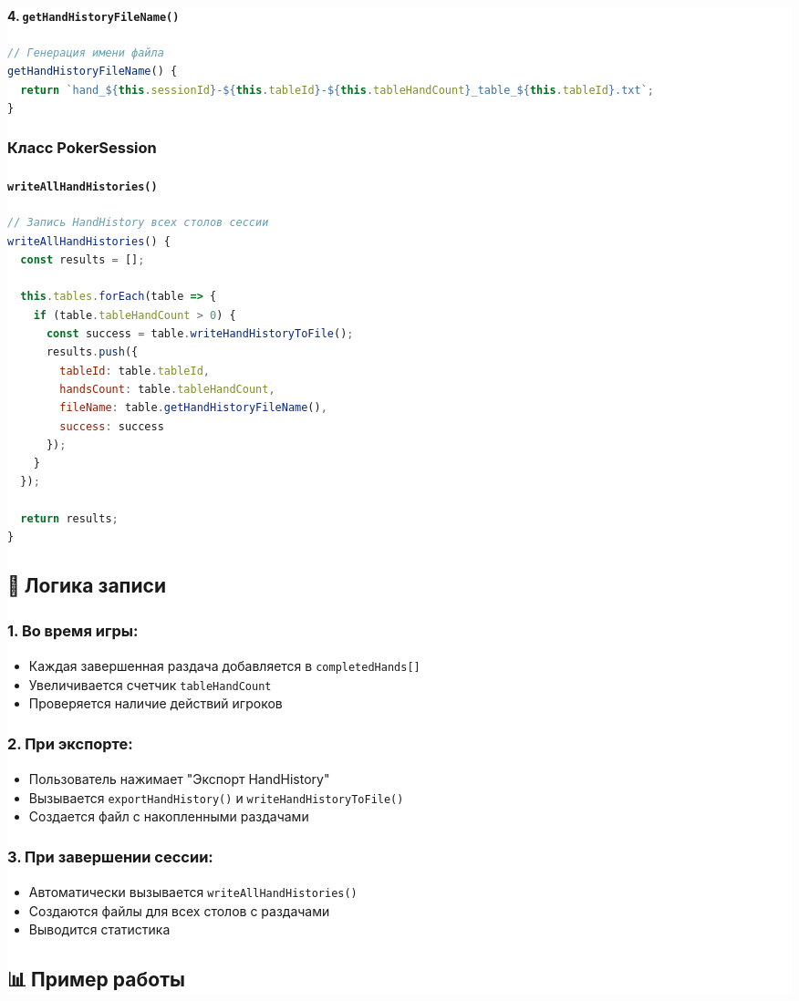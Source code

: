 #### 4. `getHandHistoryFileName()`
```javascript
// Генерация имени файла
getHandHistoryFileName() {
  return `hand_${this.sessionId}-${this.tableId}-${this.tableHandCount}_table_${this.tableId}.txt`;
}
```

### Класс PokerSession

#### `writeAllHandHistories()`
```javascript
// Запись HandHistory всех столов сессии
writeAllHandHistories() {
  const results = [];
  
  this.tables.forEach(table => {
    if (table.tableHandCount > 0) {
      const success = table.writeHandHistoryToFile();
      results.push({
        tableId: table.tableId,
        handsCount: table.tableHandCount,
        fileName: table.getHandHistoryFileName(),
        success: success
      });
    }
  });
  
  return results;
}
```

## 📝 Логика записи

### 1. Во время игры:
- Каждая завершенная раздача добавляется в `completedHands[]`
- Увеличивается счетчик `tableHandCount`
- Проверяется наличие действий игроков

### 2. При экспорте:
- Пользователь нажимает "Экспорт HandHistory"
- Вызывается `exportHandHistory()` и `writeHandHistoryToFile()`
- Создается файл с накопленными раздачами

### 3. При завершении сессии:
- Автоматически вызывается `writeAllHandHistories()`
- Создаются файлы для всех столов с раздачами
- Выводится статистика

## 📊 Пример работы
